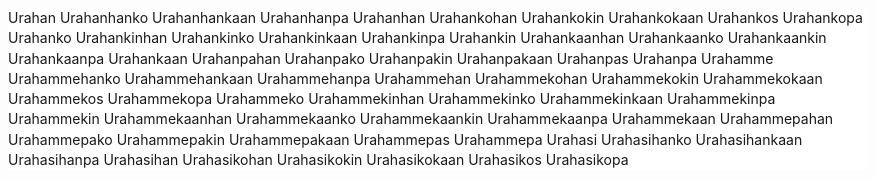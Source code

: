 Urahan
Urahanhanko
Urahanhankaan
Urahanhanpa
Urahanhan
Urahankohan
Urahankokin
Urahankokaan
Urahankos
Urahankopa
Urahanko
Urahankinhan
Urahankinko
Urahankinkaan
Urahankinpa
Urahankin
Urahankaanhan
Urahankaanko
Urahankaankin
Urahankaanpa
Urahankaan
Urahanpahan
Urahanpako
Urahanpakin
Urahanpakaan
Urahanpas
Urahanpa
Urahamme
Urahammehanko
Urahammehankaan
Urahammehanpa
Urahammehan
Urahammekohan
Urahammekokin
Urahammekokaan
Urahammekos
Urahammekopa
Urahammeko
Urahammekinhan
Urahammekinko
Urahammekinkaan
Urahammekinpa
Urahammekin
Urahammekaanhan
Urahammekaanko
Urahammekaankin
Urahammekaanpa
Urahammekaan
Urahammepahan
Urahammepako
Urahammepakin
Urahammepakaan
Urahammepas
Urahammepa
Urahasi
Urahasihanko
Urahasihankaan
Urahasihanpa
Urahasihan
Urahasikohan
Urahasikokin
Urahasikokaan
Urahasikos
Urahasikopa